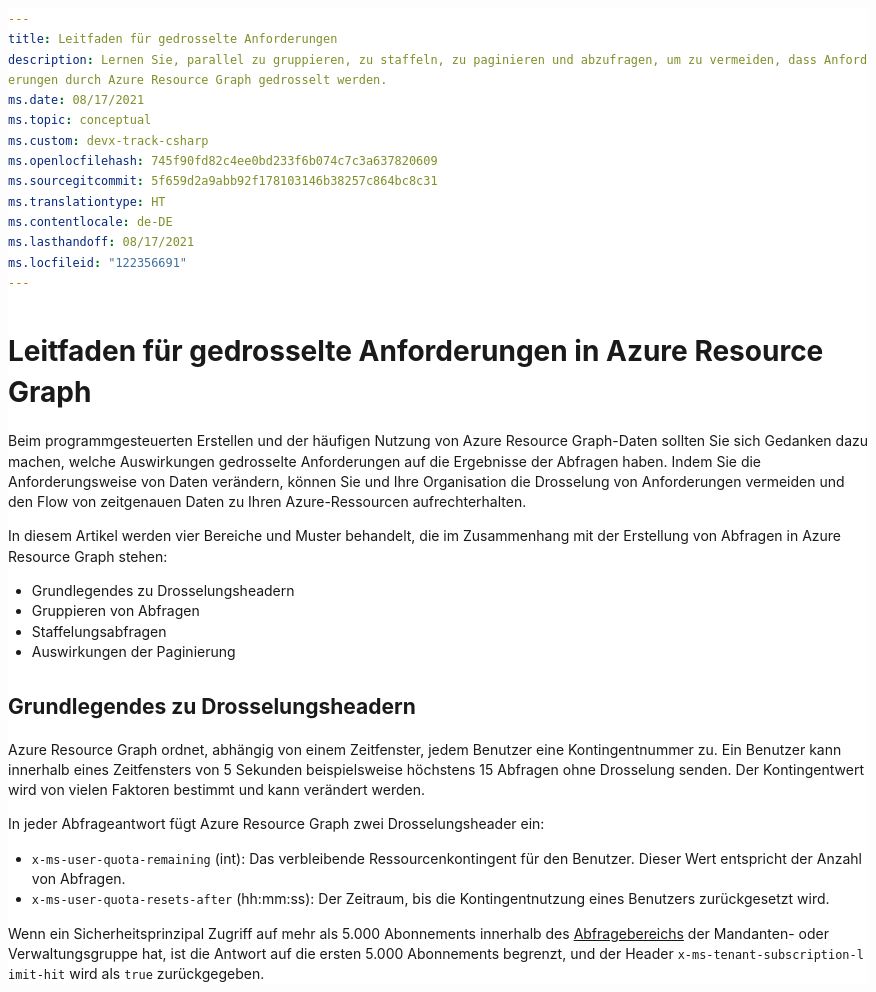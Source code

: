 ```yaml
---
title: Leitfaden für gedrosselte Anforderungen
description: Lernen Sie, parallel zu gruppieren, zu staffeln, zu paginieren und abzufragen, um zu vermeiden, dass Anforderungen durch Azure Resource Graph gedrosselt werden.
ms.date: 08/17/2021
ms.topic: conceptual
ms.custom: devx-track-csharp
ms.openlocfilehash: 745f90fd82c4ee0bd233f6b074c7c3a637820609
ms.sourcegitcommit: 5f659d2a9abb92f178103146b38257c864bc8c31
ms.translationtype: HT
ms.contentlocale: de-DE
ms.lasthandoff: 08/17/2021
ms.locfileid: "122356691"
---
```

# <a name="guidance-for-throttled-requests-in-azure-resource-graph"></a>Leitfaden für gedrosselte Anforderungen in Azure Resource Graph

Beim programmgesteuerten Erstellen und der häufigen Nutzung von Azure Resource Graph-Daten sollten Sie sich Gedanken dazu machen, welche Auswirkungen gedrosselte Anforderungen auf die Ergebnisse der Abfragen haben. Indem Sie die Anforderungsweise von Daten verändern, können Sie und Ihre Organisation die Drosselung von Anforderungen vermeiden und den Flow von zeitgenauen Daten zu Ihren Azure-Ressourcen aufrechterhalten.

In diesem Artikel werden vier Bereiche und Muster behandelt, die im Zusammenhang mit der Erstellung von Abfragen in Azure Resource Graph stehen:

- Grundlegendes zu Drosselungsheadern
- Gruppieren von Abfragen
- Staffelungsabfragen
- Auswirkungen der Paginierung

## <a name="understand-throttling-headers"></a>Grundlegendes zu Drosselungsheadern

Azure Resource Graph ordnet, abhängig von einem Zeitfenster, jedem Benutzer eine Kontingentnummer zu. Ein Benutzer kann innerhalb eines Zeitfensters von 5 Sekunden beispielsweise höchstens 15 Abfragen ohne Drosselung senden. Der Kontingentwert wird von vielen Faktoren bestimmt und kann verändert werden.

In jeder Abfrageantwort fügt Azure Resource Graph zwei Drosselungsheader ein:

- `x-ms-user-quota-remaining` (int): Das verbleibende Ressourcenkontingent für den Benutzer. Dieser Wert entspricht der Anzahl von Abfragen.
- `x-ms-user-quota-resets-after` (hh:mm:ss): Der Zeitraum, bis die Kontingentnutzung eines Benutzers zurückgesetzt wird.

Wenn ein Sicherheitsprinzipal Zugriff auf mehr als 5.000 Abonnements innerhalb des [Abfragebereichs](./query-language.md#query-scope) der Mandanten- oder Verwaltungsgruppe hat, ist die Antwort auf die ersten 5.000 Abonnements begrenzt, und der Header `x-ms-tenant-subscription-limit-hit` wird als `true` zurückgegeben.
